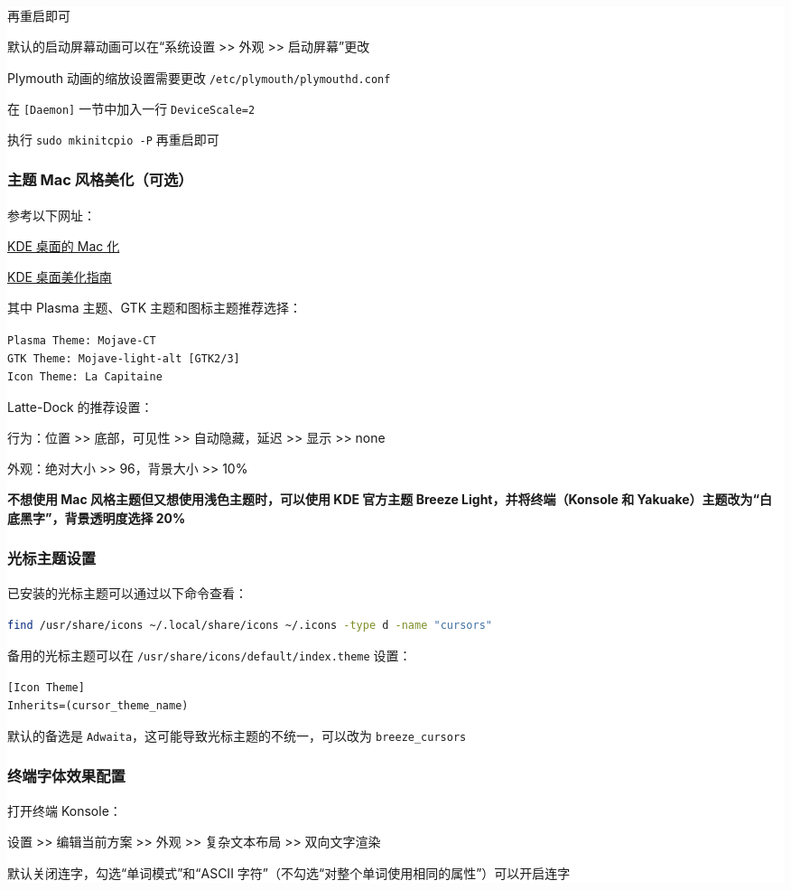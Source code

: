 再重启即可

默认的启动屏幕动画可以在“系统设置 >> 外观 >> 启动屏幕”更改

Plymouth 动画的缩放设置需要更改 `/etc/plymouth/plymouthd.conf`

在 `[Daemon]` 一节中加入一行 `DeviceScale=2`

执行 `sudo mkinitcpio -P` 再重启即可

### **主题 Mac 风格美化（可选）**

参考以下网址：

[KDE 桌面的 Mac 化](https://www.cnblogs.com/luoshuitianyi/p/10587788.html)

[KDE 桌面美化指南](https://acherstyx.github.io/2020/06/30/KDE%E6%A1%8C%E9%9D%A2%E7%BE%8E%E5%8C%96%E6%8C%87%E5%8D%97/)

其中 Plasma 主题、GTK 主题和图标主题推荐选择：

```text
Plasma Theme: Mojave-CT
GTK Theme: Mojave-light-alt [GTK2/3]
Icon Theme: La Capitaine
```

Latte-Dock 的推荐设置：

行为：位置 >> 底部，可见性 >> 自动隐藏，延迟 >> 显示 >> none

外观：绝对大小 >> 96，背景大小 >> 10%

**不想使用 Mac 风格主题但又想使用浅色主题时，可以使用 KDE 官方主题 Breeze Light，并将终端（Konsole 和 Yakuake）主题改为“白底黑字”，背景透明度选择 20%**

### **光标主题设置**

已安装的光标主题可以通过以下命令查看：

```bash
find /usr/share/icons ~/.local/share/icons ~/.icons -type d -name "cursors"
```

备用的光标主题可以在 `/usr/share/icons/default/index.theme` 设置：

```text
[Icon Theme]
Inherits=(cursor_theme_name)
```

默认的备选是 `Adwaita`，这可能导致光标主题的不统一，可以改为 `breeze_cursors`

### **终端字体效果配置**

打开终端 Konsole：

设置 >> 编辑当前方案 >> 外观 >> 复杂文本布局 >> 双向文字渲染

默认关闭连字，勾选“单词模式”和“ASCII 字符”（不勾选“对整个单词使用相同的属性”）可以开启连字
